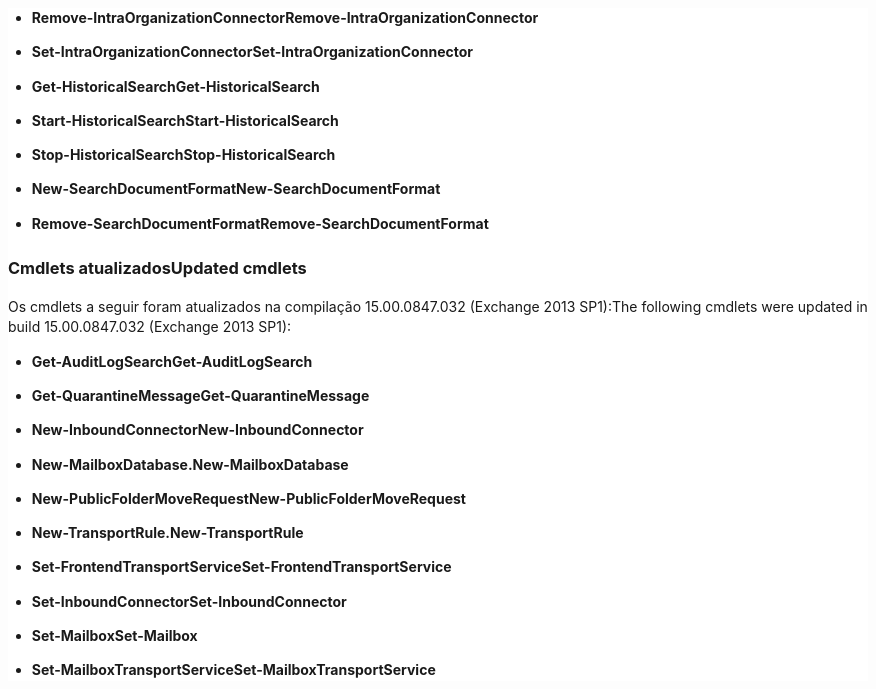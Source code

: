 - <span data-ttu-id="2c2a5-129">**Remove-IntraOrganizationConnector**</span><span class="sxs-lookup"><span data-stu-id="2c2a5-129">**Remove-IntraOrganizationConnector**</span></span>
    
- <span data-ttu-id="2c2a5-130">**Set-IntraOrganizationConnector**</span><span class="sxs-lookup"><span data-stu-id="2c2a5-130">**Set-IntraOrganizationConnector**</span></span>
    
- <span data-ttu-id="2c2a5-131">**Get-HistoricalSearch**</span><span class="sxs-lookup"><span data-stu-id="2c2a5-131">**Get-HistoricalSearch**</span></span>
    
- <span data-ttu-id="2c2a5-132">**Start-HistoricalSearch**</span><span class="sxs-lookup"><span data-stu-id="2c2a5-132">**Start-HistoricalSearch**</span></span>
    
- <span data-ttu-id="2c2a5-133">**Stop-HistoricalSearch**</span><span class="sxs-lookup"><span data-stu-id="2c2a5-133">**Stop-HistoricalSearch**</span></span>
    
- <span data-ttu-id="2c2a5-134">**New-SearchDocumentFormat**</span><span class="sxs-lookup"><span data-stu-id="2c2a5-134">**New-SearchDocumentFormat**</span></span>
    
- <span data-ttu-id="2c2a5-135">**Remove-SearchDocumentFormat**</span><span class="sxs-lookup"><span data-stu-id="2c2a5-135">**Remove-SearchDocumentFormat**</span></span>
    
### <a name="updated-cmdlets"></a><span data-ttu-id="2c2a5-136">Cmdlets atualizados</span><span class="sxs-lookup"><span data-stu-id="2c2a5-136">Updated cmdlets</span></span>

<span data-ttu-id="2c2a5-137">Os cmdlets a seguir foram atualizados na compilação 15.00.0847.032 (Exchange 2013 SP1):</span><span class="sxs-lookup"><span data-stu-id="2c2a5-137">The following cmdlets were updated in build 15.00.0847.032 (Exchange 2013 SP1):</span></span>
  
- <span data-ttu-id="2c2a5-138">**Get-AuditLogSearch**</span><span class="sxs-lookup"><span data-stu-id="2c2a5-138">**Get-AuditLogSearch**</span></span>
    
- <span data-ttu-id="2c2a5-139">**Get-QuarantineMessage**</span><span class="sxs-lookup"><span data-stu-id="2c2a5-139">**Get-QuarantineMessage**</span></span>
    
- <span data-ttu-id="2c2a5-140">**New-InboundConnector**</span><span class="sxs-lookup"><span data-stu-id="2c2a5-140">**New-InboundConnector**</span></span>
    
- <span data-ttu-id="2c2a5-141">**New-MailboxDatabase.**</span><span class="sxs-lookup"><span data-stu-id="2c2a5-141">**New-MailboxDatabase**</span></span>
    
- <span data-ttu-id="2c2a5-142">**New-PublicFolderMoveRequest**</span><span class="sxs-lookup"><span data-stu-id="2c2a5-142">**New-PublicFolderMoveRequest**</span></span>
    
- <span data-ttu-id="2c2a5-143">**New-TransportRule.**</span><span class="sxs-lookup"><span data-stu-id="2c2a5-143">**New-TransportRule**</span></span>
    
- <span data-ttu-id="2c2a5-144">**Set-FrontendTransportService**</span><span class="sxs-lookup"><span data-stu-id="2c2a5-144">**Set-FrontendTransportService**</span></span>
    
- <span data-ttu-id="2c2a5-145">**Set-InboundConnector**</span><span class="sxs-lookup"><span data-stu-id="2c2a5-145">**Set-InboundConnector**</span></span>
    
- <span data-ttu-id="2c2a5-146">**Set-Mailbox**</span><span class="sxs-lookup"><span data-stu-id="2c2a5-146">**Set-Mailbox**</span></span>
    
- <span data-ttu-id="2c2a5-147">**Set-MailboxTransportService**</span><span class="sxs-lookup"><span data-stu-id="2c2a5-147">**Set-MailboxTransportService**</span></span>
    